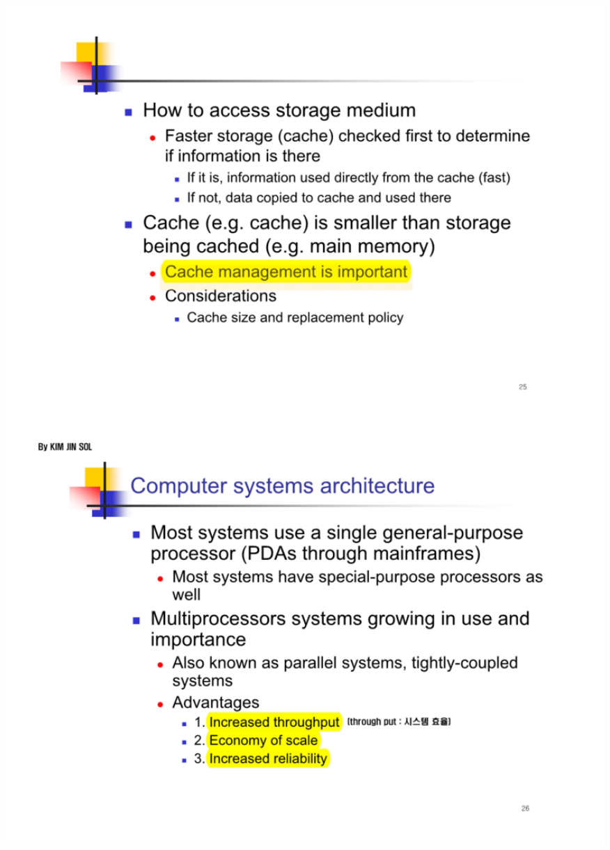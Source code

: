 <br>
<center><img src="../assets/img/c/linux/os/1/25.png" alt="Drawing" style="width: 800px;"/></center>
<br>

<br>
<center><img src="../assets/img/c/linux/os/1/26.png" alt="Drawing" style="width: 800px;"/></center>
<br>
